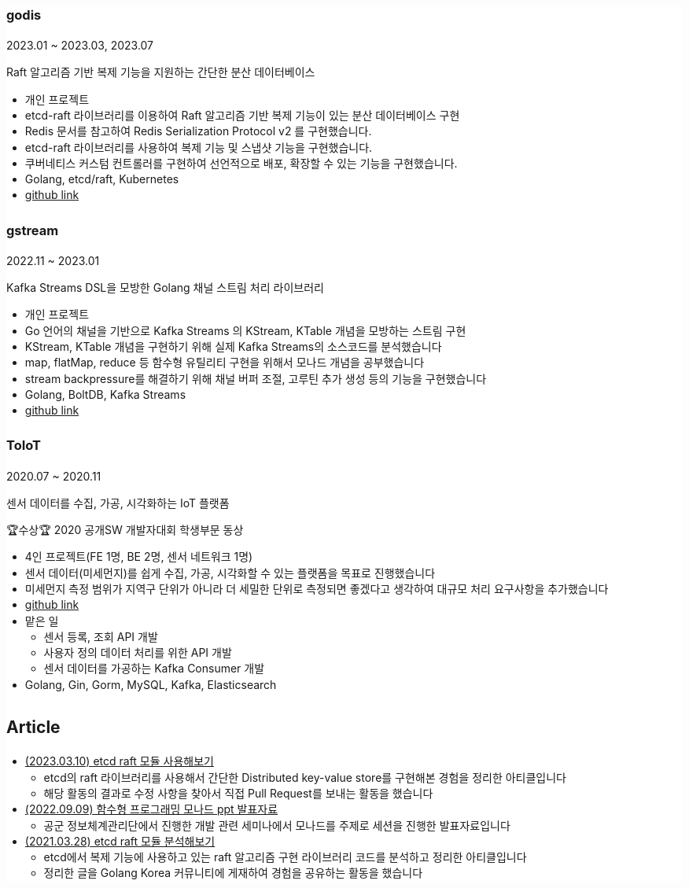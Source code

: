 ### godis
2023.01 ~ 2023.03, 2023.07

Raft 알고리즘 기반 복제 기능을 지원하는 간단한 분산 데이터베이스

- 개인 프로젝트
- etcd-raft 라이브러리를 이용하여 Raft 알고리즘 기반 복제 기능이 있는 분산 데이터베이스 구현
- Redis 문서를 참고하여 Redis Serialization Protocol v2 를 구현했습니다.
- etcd-raft 라이브러리를 사용하여 복제 기능 및 스냅샷 기능을 구현했습니다.
- 쿠버네티스 커스텀 컨트롤러를 구현하여 선언적으로 배포, 확장할 수 있는 기능을 구현했습니다.
- Golang, etcd/raft, Kubernetes
- [github link](https://github.com/KumKeeHyun/godis)


### gstream
2022.11 ~ 2023.01

Kafka Streams DSL을 모방한 Golang 채널 스트림 처리 라이브러리

- 개인 프로젝트
- Go 언어의 채널을 기반으로 Kafka Streams 의 KStream, KTable 개념을 모방하는 스트림 구현
- KStream, KTable 개념을 구현하기 위해 실제 Kafka Streams의 소스코드를 분석했습니다
- map, flatMap, reduce 등 함수형 유틸리티 구현을 위해서 모나드 개념을 공부했습니다
- stream backpressure를 해결하기 위해 채널 버퍼 조절, 고루틴 추가 생성 등의 기능을 구현했습니다
- Golang, BoltDB, Kafka Streams
- [github link](https://github.com/KumKeeHyun/gstream)

### ToIoT
2020.07 ~ 2020.11

센서 데이터를 수집, 가공, 시각화하는 IoT 플랫폼

🏆수상🏆 2020 공개SW 개발자대회 학생부문 동상

- 4인 프로젝트(FE 1명, BE 2명, 센서 네트워크 1명)
- 센서 데이터(미세먼지)를 쉽게 수집, 가공, 시각화할 수 있는 플랫폼을 목표로 진행했습니다
- 미세먼지 측정 범위가 지역구 단위가 아니라 더 세밀한 단위로 측정되면 좋겠다고 생각하여 대규모 처리 요구사항을 추가했습니다
- [github link](https://github.com/SSU-NC/toiot)
- 맡은 일
  - 센서 등록, 조회 API 개발
  - 사용자 정의 데이터 처리를 위한 API 개발
  - 센서 데이터를 가공하는 Kafka Consumer 개발
- Golang, Gin, Gorm, MySQL, Kafka, Elasticsearch

## Article

- [(2023.03.10) etcd raft 모듈 사용해보기](https://kumkeehyun.github.io/posts/using-etcd-raft)
  - etcd의 raft 라이브러리를 사용해서 간단한 Distributed key-value store를 구현해본 경험을 정리한 아티클입니다
  - 해당 활동의 결과로 수정 사항을 찾아서 직접 Pull Request를 보내는 활동을 했습니다
- [(2022.09.09) 함수형 프로그래밍 모나드 ppt 발표자료](https://www.slideshare.net/ssuser094f811/pdf-258182147)
  - 공군 정보체계관리단에서 진행한 개발 관련 세미나에서 모나드를 주제로 세션을 진행한 발표자료입니다
- [(2021.03.28) etcd raft 모듈 분석해보기](https://kumkeehyun.github.io/posts/etcd-raft-insides)
  - etcd에서 복제 기능에 사용하고 있는 raft 알고리즘 구현 라이브러리 코드를 분석하고 정리한 아티클입니다
  - 정리한 글을 Golang Korea 커뮤니티에 게재하여 경험을 공유하는 활동을 했습니다
